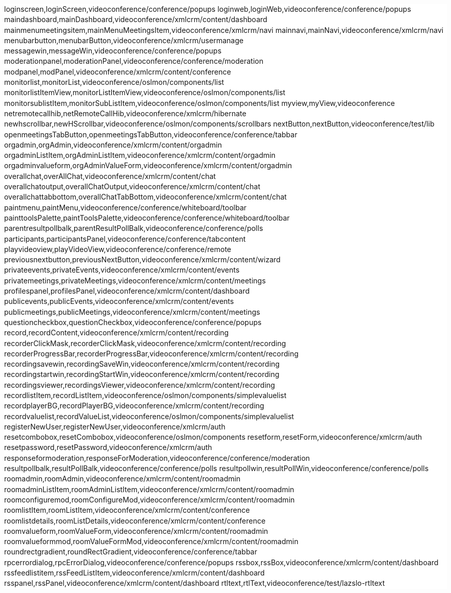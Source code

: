 loginscreen,loginScreen,videoconference/conference/popups
loginweb,loginWeb,videoconference/conference/popups
maindashboard,mainDashboard,videoconference/xmlcrm/content/dashboard
mainmenumeetingsitem,mainMenuMeetingsItem,videoconference/xmlcrm/navi
mainnavi,mainNavi,videoconference/xmlcrm/navi
menubarbutton,menubarButton,videoconference/xmlcrm/usermanage
messagewin,messageWin,videoconference/conference/popups
moderationpanel,moderationPanel,videoconference/conference/moderation
modpanel,modPanel,videoconference/xmlcrm/content/conference
monitorlist,monitorList,videoconference/oslmon/components/list
monitorlistItemView,monitorListItemView,videoconference/oslmon/components/list
monitorsublistItem,monitorSubListItem,videoconference/oslmon/components/list
myview,myView,videoconference
netremotecallhib,netRemoteCallHib,videoconference/xmlcrm/hibernate
newhscrollbar,newHScrollbar,videoconference/oslmon/components/scrollbars
nextButton,nextButton,videoconference/test/lib
openmeetingsTabButton,openmeetingsTabButton,videoconference/conference/tabbar
orgadmin,orgAdmin,videoconference/xmlcrm/content/orgadmin
orgadminListItem,orgAdminListItem,videoconference/xmlcrm/content/orgadmin
orgadminvalueform,orgAdminValueForm,videoconference/xmlcrm/content/orgadmin
overallchat,overAllChat,videoconference/xmlcrm/content/chat
overallchatoutput,overallChatOutput,videoconference/xmlcrm/content/chat
overallchattabbottom,overallChatTabBottom,videoconference/xmlcrm/content/chat
paintmenu,paintMenu,videoconference/conference/whiteboard/toolbar
painttoolsPalette,paintToolsPalette,videoconference/conference/whiteboard/toolbar
parentresultpollbalk,parentResultPollBalk,videoconference/conference/polls
participants,participantsPanel,videoconference/conference/tabcontent
playvideoview,playVideoView,videoconference/conference/remote
previousnextbutton,previousNextButton,videoconference/xmlcrm/content/wizard
privateevents,privateEvents,videoconference/xmlcrm/content/events
privatemeetings,privateMeetings,videoconference/xmlcrm/content/meetings
profilespanel,profilesPanel,videoconference/xmlcrm/content/dashboard
publicevents,publicEvents,videoconference/xmlcrm/content/events
publicmeetings,publicMeetings,videoconference/xmlcrm/content/meetings
questioncheckbox,questionCheckbox,videoconference/conference/popups
record,recordContent,videoconference/xmlcrm/content/recording
recorderClickMask,recorderClickMask,videoconference/xmlcrm/content/recording
recorderProgressBar,recorderProgressBar,videoconference/xmlcrm/content/recording
recordingsavewin,recordingSaveWin,videoconference/xmlcrm/content/recording
recordingstartwin,recordingStartWin,videoconference/xmlcrm/content/recording
recordingsviewer,recordingsViewer,videoconference/xmlcrm/content/recording
recordlistItem,recordListItem,videoconference/oslmon/components/simplevaluelist
recordplayerBG,recordPlayerBG,videoconference/xmlcrm/content/recording
recordvaluelist,recordValueList,videoconference/oslmon/components/simplevaluelist
registerNewUser,registerNewUser,videoconference/xmlcrm/auth
resetcombobox,resetCombobox,videoconference/oslmon/components
resetform,resetForm,videoconference/xmlcrm/auth
resetpassword,resetPassword,videoconference/xmlcrm/auth
responseformoderation,responseForModeration,videoconference/conference/moderation
resultpollbalk,resultPollBalk,videoconference/conference/polls
resultpollwin,resultPollWin,videoconference/conference/polls
roomadmin,roomAdmin,videoconference/xmlcrm/content/roomadmin
roomadminListItem,roomAdminListItem,videoconference/xmlcrm/content/roomadmin
roomconfiguremod,roomConfigureMod,videoconference/xmlcrm/content/roomadmin
roomlistItem,roomListItem,videoconference/xmlcrm/content/conference
roomlistdetails,roomListDetails,videoconference/xmlcrm/content/conference
roomvalueform,roomValueForm,videoconference/xmlcrm/content/roomadmin
roomvalueformmod,roomValueFormMod,videoconference/xmlcrm/content/roomadmin
roundrectgradient,roundRectGradient,videoconference/conference/tabbar
rpcerrordialog,rpcErrorDialog,videoconference/conference/popups
rssbox,rssBox,videoconference/xmlcrm/content/dashboard
rssfeedlistitem,rssFeedListItem,videoconference/xmlcrm/content/dashboard
rsspanel,rssPanel,videoconference/xmlcrm/content/dashboard
rtltext,rtlText,videoconference/test/lazslo-rtltext